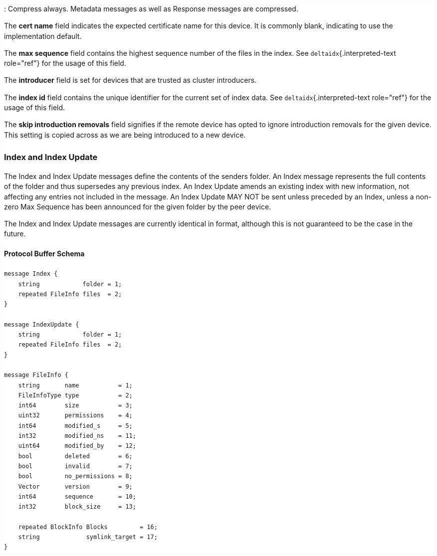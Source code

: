 :   Compress always. Metadata messages as well as Response messages are
    compressed.

The **cert name** field indicates the expected certificate name for this
device. It is commonly blank, indicating to use the implementation
default.

The **max sequence** field contains the highest sequence number of the
files in the index. See `deltaidx`{.interpreted-text role="ref"} for the
usage of this field.

The **introducer** field is set for devices that are trusted as cluster
introducers.

The **index id** field contains the unique identifier for the current
set of index data. See `deltaidx`{.interpreted-text role="ref"} for the
usage of this field.

The **skip introduction removals** field signifies if the remote device
has opted to ignore introduction removals for the given device. This
setting is copied across as we are being introduced to a new device.

### Index and Index Update

The Index and Index Update messages define the contents of the senders
folder. An Index message represents the full contents of the folder and
thus supersedes any previous index. An Index Update amends an existing
index with new information, not affecting any entries not included in
the message. An Index Update MAY NOT be sent unless preceded by an
Index, unless a non-zero Max Sequence has been announced for the given
folder by the peer device.

The Index and Index Update messages are currently identical in format,
although this is not guaranteed to be the case in the future.

#### Protocol Buffer Schema

``` {.sourceCode .proto}
message Index {
    string            folder = 1;
    repeated FileInfo files  = 2;
}

message IndexUpdate {
    string            folder = 1;
    repeated FileInfo files  = 2;
}

message FileInfo {
    string       name           = 1;
    FileInfoType type           = 2;
    int64        size           = 3;
    uint32       permissions    = 4;
    int64        modified_s     = 5;
    int32        modified_ns    = 11;
    uint64       modified_by    = 12;
    bool         deleted        = 6;
    bool         invalid        = 7;
    bool         no_permissions = 8;
    Vector       version        = 9;
    int64        sequence       = 10;
    int32        block_size     = 13;

    repeated BlockInfo Blocks         = 16;
    string             symlink_target = 17;
}

```